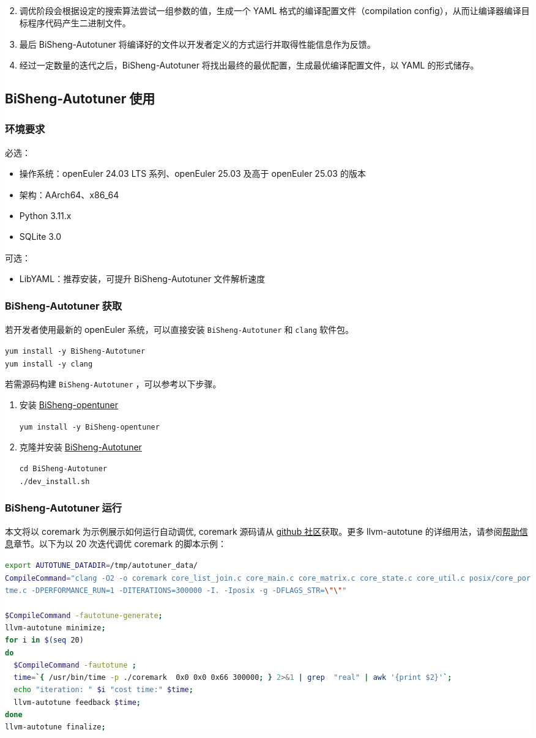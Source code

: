 2. 调优阶段会根据设定的搜索算法尝试一组参数的值，生成一个 YAML 格式的编译配置文件（compilation config），从而让编译器编译目标程序代码产生二进制文件。

3. 最后 BiSheng-Autotuner 将编译好的文件以开发者定义的方式运行并取得性能信息作为反馈。

4. 经过一定数量的迭代之后，BiSheng-Autotuner 将找出最终的最优配置，生成最优编译配置文件，以 YAML 的形式储存。

## BiSheng-Autotuner 使用

### 环境要求

必选：

- 操作系统：openEuler 24.03 LTS 系列、openEuler 25.03 及高于 openEuler 25.03 的版本

- 架构：AArch64、x86_64

- Python 3.11.x

- SQLite 3.0

可选：

- LibYAML：推荐安装，可提升 BiSheng-Autotuner 文件解析速度

### BiSheng-Autotuner 获取

若开发者使用最新的 openEuler 系统，可以直接安装 `BiSheng-Autotuner` 和 `clang` 软件包。

```shell
yum install -y BiSheng-Autotuner
yum install -y clang
```

若需源码构建 `BiSheng-Autotuner` ，可以参考以下步骤。

1. 安装 [BiSheng-opentuner](https://gitee.com/src-openeuler/BiSheng-opentuner/)

    ```shell
    yum install -y BiSheng-opentuner
    ```

2. 克隆并安装 [BiSheng-Autotuner](https://gitee.com/openeuler/BiSheng-Autotuner/)

    ```shell
    cd BiSheng-Autotuner
    ./dev_install.sh
    ```

### BiSheng-Autotuner 运行

本文将以 coremark 为示例展示如何运行自动调优, coremark 源码请从 [github 社区](https://github.com/eembc/coremark)获取。更多 llvm-autotune 的详细用法，请参阅[帮助信息](#帮助信息)章节。以下为以 20 次迭代调优 coremark 的脚本示例：

```bash
export AUTOTUNE_DATADIR=/tmp/autotuner_data/
CompileCommand="clang -O2 -o coremark core_list_join.c core_main.c core_matrix.c core_state.c core_util.c posix/core_portme.c -DPERFORMANCE_RUN=1 -DITERATIONS=300000 -I. -Iposix -g -DFLAGS_STR=\"\""

$CompileCommand -fautotune-generate;
llvm-autotune minimize;
for i in $(seq 20)
do
  $CompileCommand -fautotune ;
  time=`{ /usr/bin/time -p ./coremark  0x0 0x0 0x66 300000; } 2>&1 | grep  "real" | awk '{print $2}'`;
  echo "iteration: " $i "cost time:" $time;
  llvm-autotune feedback $time;
done
llvm-autotune finalize;
```
